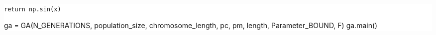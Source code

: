     return np.sin(x)


ga = GA(N_GENERATIONS, population_size, chromosome_length, pc, pm, length, Parameter_BOUND, F)
ga.main()



